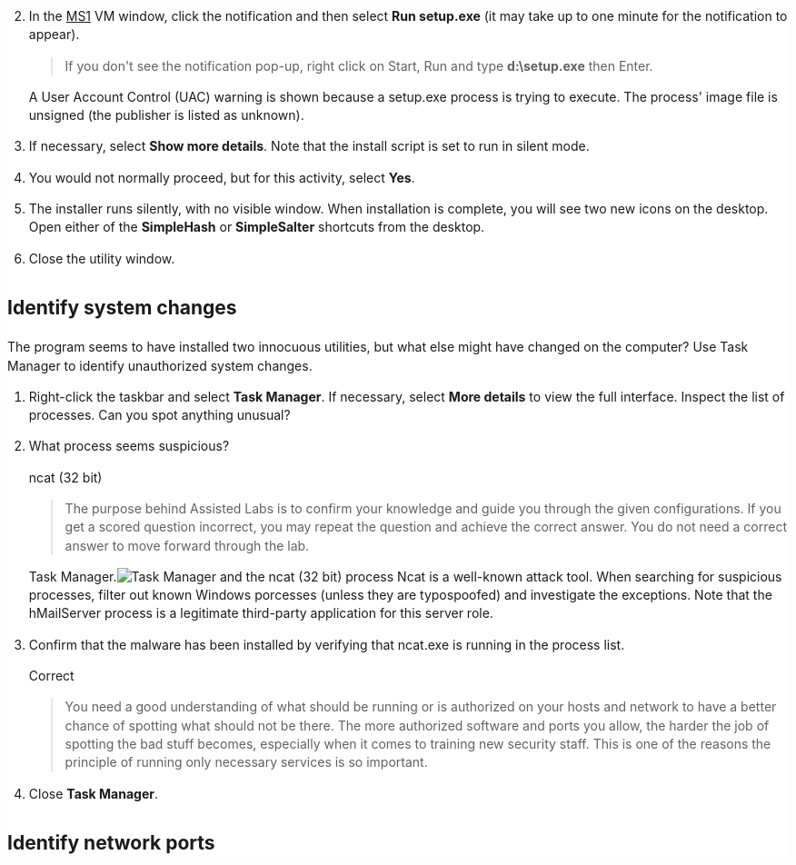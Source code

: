 2.  In the [MS1](https://labclient.labondemand.com/Instructions/0a7acc95-84bf-4807-b110-b27114545418?rc=10#) VM window, click the notification and then select **Run setup.exe** (it may take up to one minute for the notification to appear).
    
    > If you don't see the notification pop-up, right click on Start, Run and type **d:\setup.exe** then Enter.
    
    A User Account Control (UAC) warning is shown because a setup.exe process is trying to execute. The process' image file is unsigned (the publisher is listed as unknown).
    
3.  If necessary, select **Show more details**. Note that the install script is set to run in silent mode.
    
4.  You would not normally proceed, but for this activity, select **Yes**.
    
5.  The installer runs silently, with no visible window. When installation is complete, you will see two new icons on the desktop. Open either of the **SimpleHash** or **SimpleSalter** shortcuts from the desktop.
    
6.  Close the utility window.


## Identify system changes

The program seems to have installed two innocuous utilities, but what else might have changed on the computer? Use Task Manager to identify unauthorized system changes.

1.  Right-click the taskbar and select **Task Manager**. If necessary, select **More details** to view the full interface. Inspect the list of processes. Can you spot anything unusual?
    
2.  What process seems suspicious?
    
    ncat (32 bit)
    
    
    > The purpose behind Assisted Labs is to confirm your knowledge and guide you through the given configurations. If you get a scored question incorrect, you may repeat the question and achieve the correct answer. You do not need a correct answer to move forward through the lab.
    
    Task Manager.![Task Manager and the ncat (32 bit) process](https://labondemand.blob.core.windows.net/content/lab84040/Screen%20Shot%202020-11-07%20at%209.41.24%20AM.png) Ncat is a well-known attack tool. When searching for suspicious processes, filter out known Windows porcesses (unless they are typospoofed) and investigate the exceptions. Note that the hMailServer process is a legitimate third-party application for this server role.
    
3.  Confirm that the malware has been installed by verifying that ncat.exe is running in the process list.
    
    Correct
    
    > You need a good understanding of what should be running or is authorized on your hosts and network to have a better chance of spotting what should not be there. The more authorized software and ports you allow, the harder the job of spotting the bad stuff becomes, especially when it comes to training new security staff. This is one of the reasons the principle of running only necessary services is so important.
    
4.  Close **Task Manager**.

## Identify network ports
